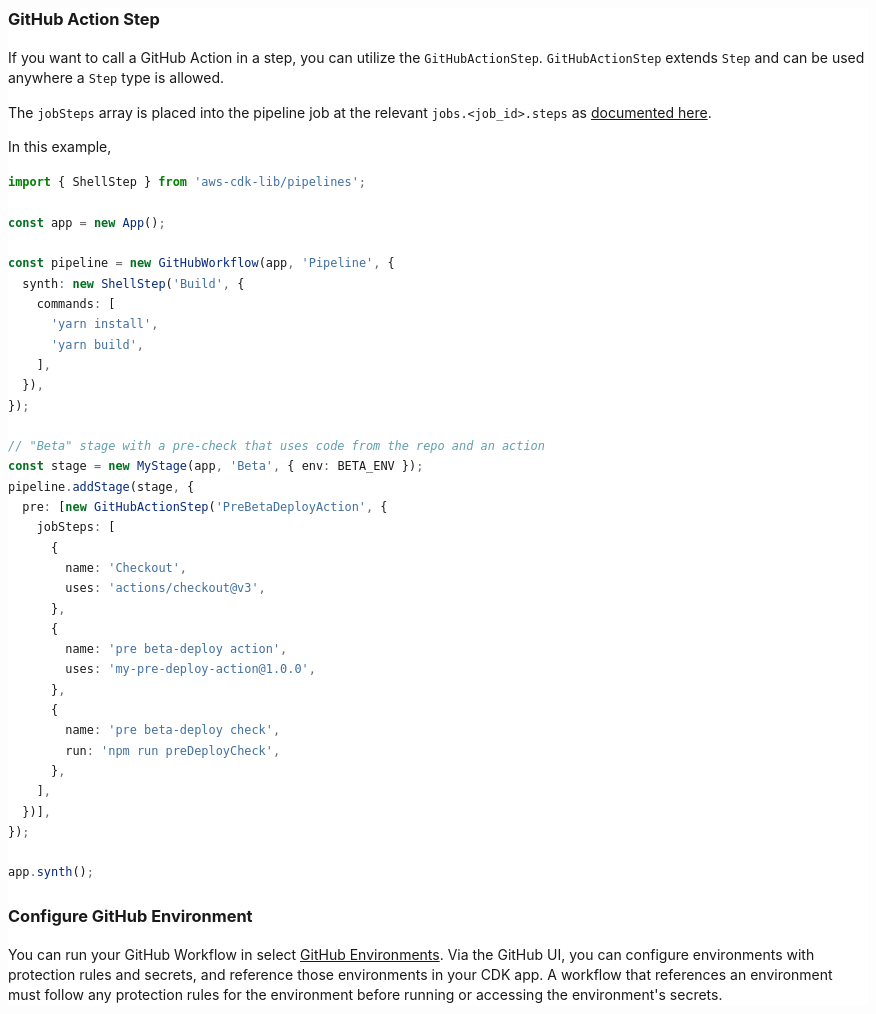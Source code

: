 ### GitHub Action Step

If you want to call a GitHub Action in a step, you can utilize the `GitHubActionStep`.
`GitHubActionStep` extends `Step` and can be used anywhere a `Step` type is allowed.

The `jobSteps` array is placed into the pipeline job at the relevant `jobs.<job_id>.steps` as [documented here](https://docs.github.com/en/actions/using-workflows/workflow-syntax-for-github-actions#jobsjob_idsteps).

In this example,

```ts
import { ShellStep } from 'aws-cdk-lib/pipelines';

const app = new App();

const pipeline = new GitHubWorkflow(app, 'Pipeline', {
  synth: new ShellStep('Build', {
    commands: [
      'yarn install',
      'yarn build',
    ],
  }),
});

// "Beta" stage with a pre-check that uses code from the repo and an action
const stage = new MyStage(app, 'Beta', { env: BETA_ENV });
pipeline.addStage(stage, {
  pre: [new GitHubActionStep('PreBetaDeployAction', {
    jobSteps: [
      {
        name: 'Checkout',
        uses: 'actions/checkout@v3',
      },
      {
        name: 'pre beta-deploy action',
        uses: 'my-pre-deploy-action@1.0.0',
      },
      {
        name: 'pre beta-deploy check',
        run: 'npm run preDeployCheck',
      },
    ],
  })],
});

app.synth();
```

### Configure GitHub Environment

You can run your GitHub Workflow in select
[GitHub Environments](https://docs.github.com/en/actions/deployment/targeting-different-environments/using-environments-for-deployment).
Via the GitHub UI, you can configure environments with protection rules and secrets, and reference
those environments in your CDK app. A workflow that references an environment must follow any
protection rules for the environment before running or accessing the environment's secrets.
